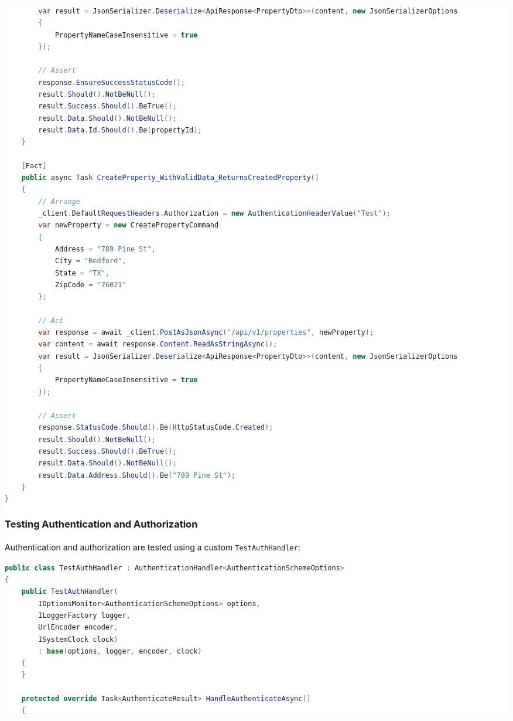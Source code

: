 ```csharp
        var result = JsonSerializer.Deserialize<ApiResponse<PropertyDto>>(content, new JsonSerializerOptions
        {
            PropertyNameCaseInsensitive = true
        });

        // Assert
        response.EnsureSuccessStatusCode();
        result.Should().NotBeNull();
        result.Success.Should().BeTrue();
        result.Data.Should().NotBeNull();
        result.Data.Id.Should().Be(propertyId);
    }

    [Fact]
    public async Task CreateProperty_WithValidData_ReturnsCreatedProperty()
    {
        // Arrange
        _client.DefaultRequestHeaders.Authorization = new AuthenticationHeaderValue("Test");
        var newProperty = new CreatePropertyCommand
        {
            Address = "789 Pine St",
            City = "Bedford",
            State = "TX",
            ZipCode = "76021"
        };

        // Act
        var response = await _client.PostAsJsonAsync("/api/v1/properties", newProperty);
        var content = await response.Content.ReadAsStringAsync();
        var result = JsonSerializer.Deserialize<ApiResponse<PropertyDto>>(content, new JsonSerializerOptions
        {
            PropertyNameCaseInsensitive = true
        });

        // Assert
        response.StatusCode.Should().Be(HttpStatusCode.Created);
        result.Should().NotBeNull();
        result.Success.Should().BeTrue();
        result.Data.Should().NotBeNull();
        result.Data.Address.Should().Be("789 Pine St");
    }
}
```

### Testing Authentication and Authorization

Authentication and authorization are tested using a custom `TestAuthHandler`:

```csharp
public class TestAuthHandler : AuthenticationHandler<AuthenticationSchemeOptions>
{
    public TestAuthHandler(
        IOptionsMonitor<AuthenticationSchemeOptions> options,
        ILoggerFactory logger,
        UrlEncoder encoder,
        ISystemClock clock)
        : base(options, logger, encoder, clock)
    {
    }

    protected override Task<AuthenticateResult> HandleAuthenticateAsync()
    {
```